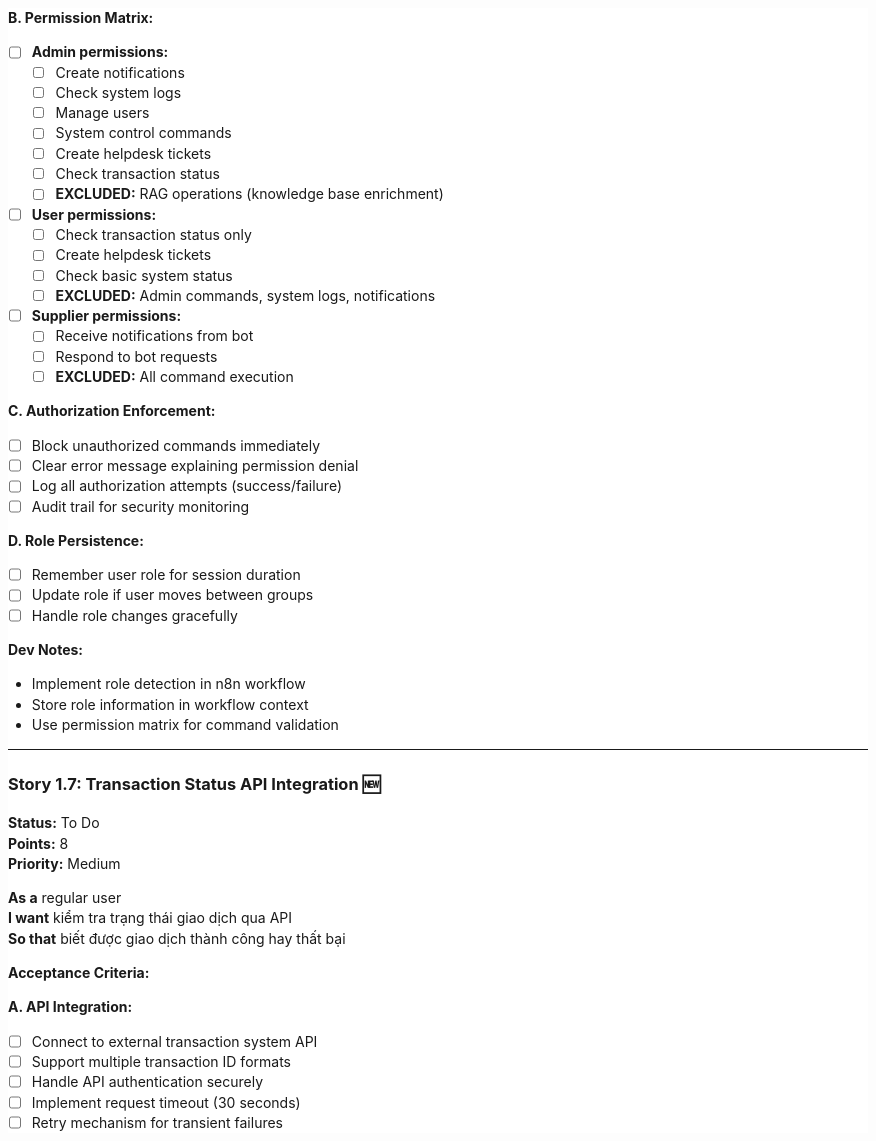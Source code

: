 **B. Permission Matrix:**
- [ ] **Admin permissions:**
  - [ ] Create notifications
  - [ ] Check system logs
  - [ ] Manage users
  - [ ] System control commands
  - [ ] Create helpdesk tickets
  - [ ] Check transaction status
  - [ ] **EXCLUDED:** RAG operations (knowledge base enrichment)

- [ ] **User permissions:**
  - [ ] Check transaction status only
  - [ ] Create helpdesk tickets
  - [ ] Check basic system status
  - [ ] **EXCLUDED:** Admin commands, system logs, notifications

- [ ] **Supplier permissions:**
  - [ ] Receive notifications from bot
  - [ ] Respond to bot requests
  - [ ] **EXCLUDED:** All command execution

**C. Authorization Enforcement:**
- [ ] Block unauthorized commands immediately
- [ ] Clear error message explaining permission denial
- [ ] Log all authorization attempts (success/failure)
- [ ] Audit trail for security monitoring

**D. Role Persistence:**
- [ ] Remember user role for session duration
- [ ] Update role if user moves between groups
- [ ] Handle role changes gracefully

**Dev Notes:**
- Implement role detection in n8n workflow
- Store role information in workflow context
- Use permission matrix for command validation

---

### Story 1.7: Transaction Status API Integration 🆕
**Status:** To Do  
**Points:** 8  
**Priority:** Medium

**As a** regular user  
**I want** kiểm tra trạng thái giao dịch qua API  
**So that** biết được giao dịch thành công hay thất bại

**Acceptance Criteria:**

**A. API Integration:**
- [ ] Connect to external transaction system API
- [ ] Support multiple transaction ID formats
- [ ] Handle API authentication securely
- [ ] Implement request timeout (30 seconds)
- [ ] Retry mechanism for transient failures
